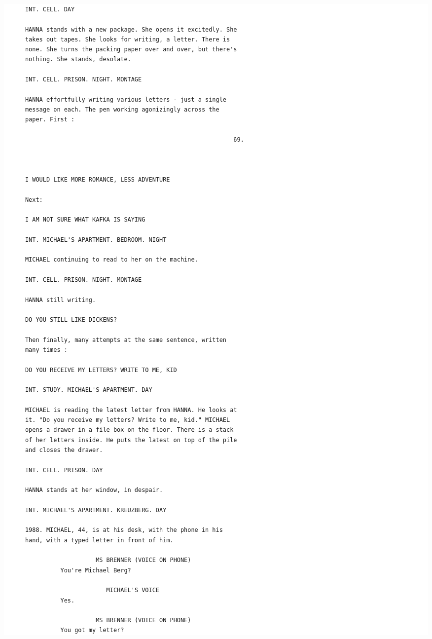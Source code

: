           INT. CELL. DAY
          
          HANNA stands with a new package. She opens it excitedly. She
          takes out tapes. She looks for writing, a letter. There is
          none. She turns the packing paper over and over, but there's
          nothing. She stands, desolate.
          
          INT. CELL. PRISON. NIGHT. MONTAGE
          
          HANNA effortfully writing various letters - just a single
          message on each. The pen working agonizingly across the
          paper. First :
          
                                                                     69.
          
          
          
          I WOULD LIKE MORE ROMANCE, LESS ADVENTURE
          
          Next:
          
          I AM NOT SURE WHAT KAFKA IS SAYING
          
          INT. MICHAEL'S APARTMENT. BEDROOM. NIGHT
          
          MICHAEL continuing to read to her on the machine.
          
          INT. CELL. PRISON. NIGHT. MONTAGE
          
          HANNA still writing.
          
          DO YOU STILL LIKE DICKENS?
          
          Then finally, many attempts at the same sentence, written
          many times :
          
          DO YOU RECEIVE MY LETTERS? WRITE TO ME, KID
          
          INT. STUDY. MICHAEL'S APARTMENT. DAY
          
          MICHAEL is reading the latest letter from HANNA. He looks at
          it. "Do you receive my letters? Write to me, kid." MICHAEL
          opens a drawer in a file box on the floor. There is a stack
          of her letters inside. He puts the latest on top of the pile
          and closes the drawer.
          
          INT. CELL. PRISON. DAY
          
          HANNA stands at her window, in despair.
          
          INT. MICHAEL'S APARTMENT. KREUZBERG. DAY
          
          1988. MICHAEL, 44, is at his desk, with the phone in his
          hand, with a typed letter in front of him.
          
                              MS BRENNER (VOICE ON PHONE)
                    You're Michael Berg?
          
                                 MICHAEL'S VOICE
                    Yes.
          
                              MS BRENNER (VOICE ON PHONE)
                    You got my letter?
          